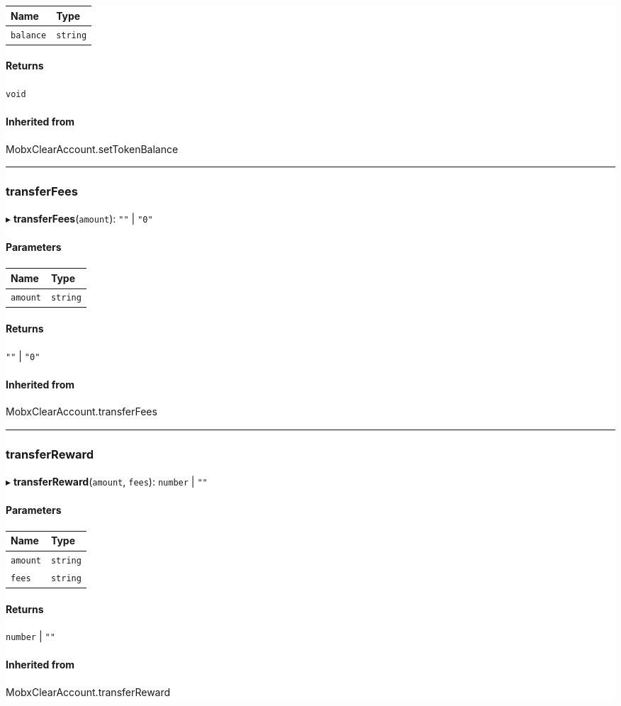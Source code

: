 | Name | Type |
| :------ | :------ |
| `balance` | `string` |

#### Returns

`void`

#### Inherited from

MobxClearAccount.setTokenBalance

___

### transferFees

▸ **transferFees**(`amount`): ``""`` \| ``"0"``

#### Parameters

| Name | Type |
| :------ | :------ |
| `amount` | `string` |

#### Returns

``""`` \| ``"0"``

#### Inherited from

MobxClearAccount.transferFees

___

### transferReward

▸ **transferReward**(`amount`, `fees`): `number` \| ``""``

#### Parameters

| Name | Type |
| :------ | :------ |
| `amount` | `string` |
| `fees` | `string` |

#### Returns

`number` \| ``""``

#### Inherited from

MobxClearAccount.transferReward

